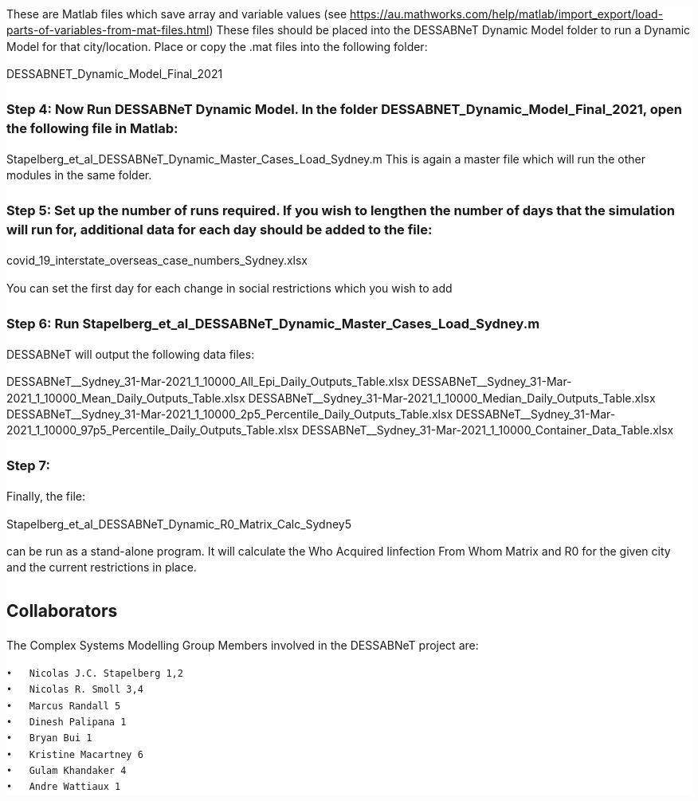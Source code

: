 These are Matlab files which save array and variable values (see https://au.mathworks.com/help/matlab/import_export/load-parts-of-variables-from-mat-files.html)
These files should be placed into the DESSABNeT Dynamic Model folder to run a Dynamic Model for that city/location. Place or copy the .mat files into the following folder:

DESSABNET_Dynamic_Model_Final_2021

### Step 4: Now Run DESSABNeT Dynamic Model. In the folder DESSABNET_Dynamic_Model_Final_2021, open the following file in Matlab: 
Stapelberg_et_al_DESSABNeT_Dynamic_Master_Cases_Load_Sydney.m
This is again a master file which will run the other modules in the same folder.

### Step 5: Set up the number of runs required. If you wish to lengthen the number of days that the simulation will run for, additional data for each day should be added to the file:

covid_19_interstate_overseas_case_numbers_Sydney.xlsx

You can set the first day for each change in social restrictions which you wish to add

### Step 6: Run Stapelberg_et_al_DESSABNeT_Dynamic_Master_Cases_Load_Sydney.m

DESSABNeT will output the following data files:

DESSABNeT__Sydney_31-Mar-2021_1_10000_All_Epi_Daily_Outputs_Table.xlsx
DESSABNeT__Sydney_31-Mar-2021_1_10000_Mean_Daily_Outputs_Table.xlsx
DESSABNeT__Sydney_31-Mar-2021_1_10000_Median_Daily_Outputs_Table.xlsx
DESSABNeT__Sydney_31-Mar-2021_1_10000_2p5_Percentile_Daily_Outputs_Table.xlsx
DESSABNeT__Sydney_31-Mar-2021_1_10000_97p5_Percentile_Daily_Outputs_Table.xlsx
DESSABNeT__Sydney_31-Mar-2021_1_10000_Container_Data_Table.xlsx

### Step 7:

Finally, the file:

Stapelberg_et_al_DESSABNeT_Dynamic_R0_Matrix_Calc_Sydney5

can be run as a stand-alone program. It will calculate the Who Acquired Iinfection From Whom Matrix and R0 for the given city and the current restrictions in place.


## Collaborators

The Complex Systems Modelling Group Members involved in the DESSABNeT project are:

	•	Nicolas J.C. Stapelberg 1,2 
	•	Nicolas R. Smoll 3,4 
	•	Marcus Randall 5
	•	Dinesh Palipana 1
	•	Bryan Bui 1
	•	Kristine Macartney 6
	•	Gulam Khandaker 4
	•	Andre Wattiaux 1
